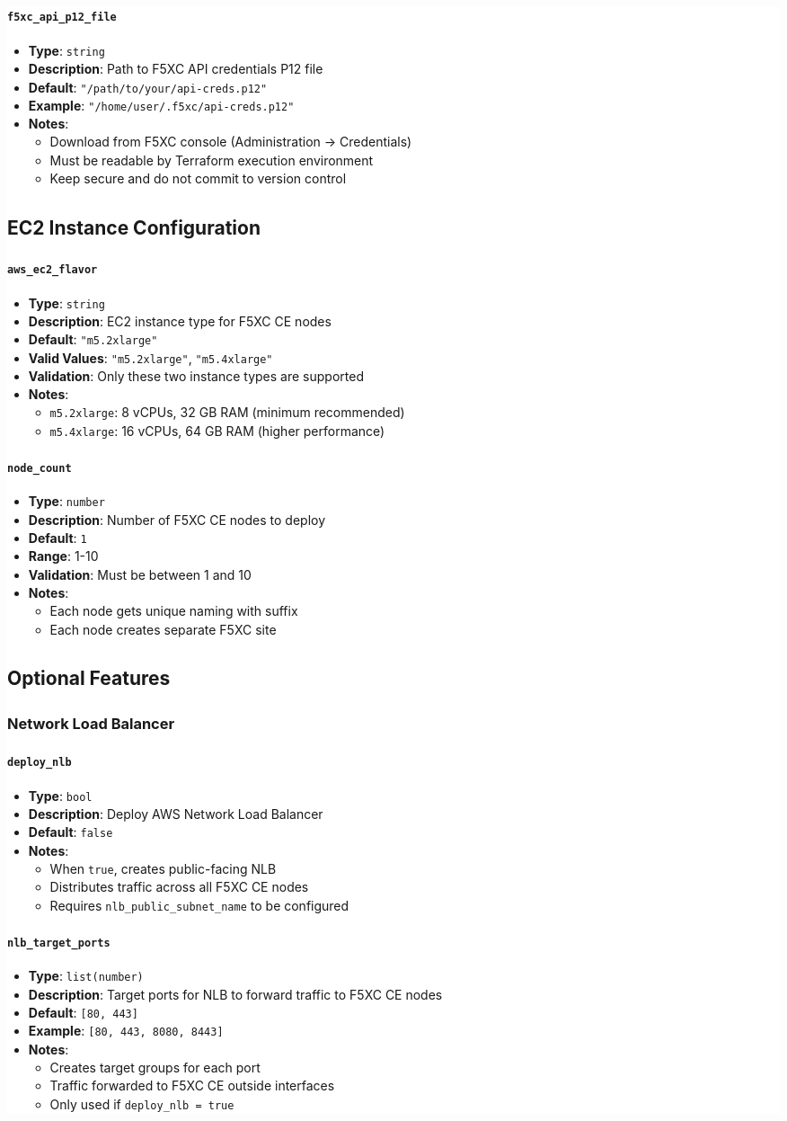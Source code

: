 #### `f5xc_api_p12_file`
- **Type**: `string`
- **Description**: Path to F5XC API credentials P12 file
- **Default**: `"/path/to/your/api-creds.p12"`
- **Example**: `"/home/user/.f5xc/api-creds.p12"`
- **Notes**: 
  - Download from F5XC console (Administration → Credentials)
  - Must be readable by Terraform execution environment
  - Keep secure and do not commit to version control

## EC2 Instance Configuration

#### `aws_ec2_flavor`
- **Type**: `string`
- **Description**: EC2 instance type for F5XC CE nodes
- **Default**: `"m5.2xlarge"`
- **Valid Values**: `"m5.2xlarge"`, `"m5.4xlarge"`
- **Validation**: Only these two instance types are supported
- **Notes**: 
  - `m5.2xlarge`: 8 vCPUs, 32 GB RAM (minimum recommended)
  - `m5.4xlarge`: 16 vCPUs, 64 GB RAM (higher performance)

#### `node_count`
- **Type**: `number`
- **Description**: Number of F5XC CE nodes to deploy
- **Default**: `1`
- **Range**: 1-10
- **Validation**: Must be between 1 and 10
- **Notes**:
  - Each node gets unique naming with suffix
  - Each node creates separate F5XC site

## Optional Features

### Network Load Balancer

#### `deploy_nlb`
- **Type**: `bool`
- **Description**: Deploy AWS Network Load Balancer
- **Default**: `false`
- **Notes**: 
  - When `true`, creates public-facing NLB
  - Distributes traffic across all F5XC CE nodes
  - Requires `nlb_public_subnet_name` to be configured

#### `nlb_target_ports`
- **Type**: `list(number)`
- **Description**: Target ports for NLB to forward traffic to F5XC CE nodes
- **Default**: `[80, 443]`
- **Example**: `[80, 443, 8080, 8443]`
- **Notes**: 
  - Creates target groups for each port
  - Traffic forwarded to F5XC CE outside interfaces
  - Only used if `deploy_nlb = true`
